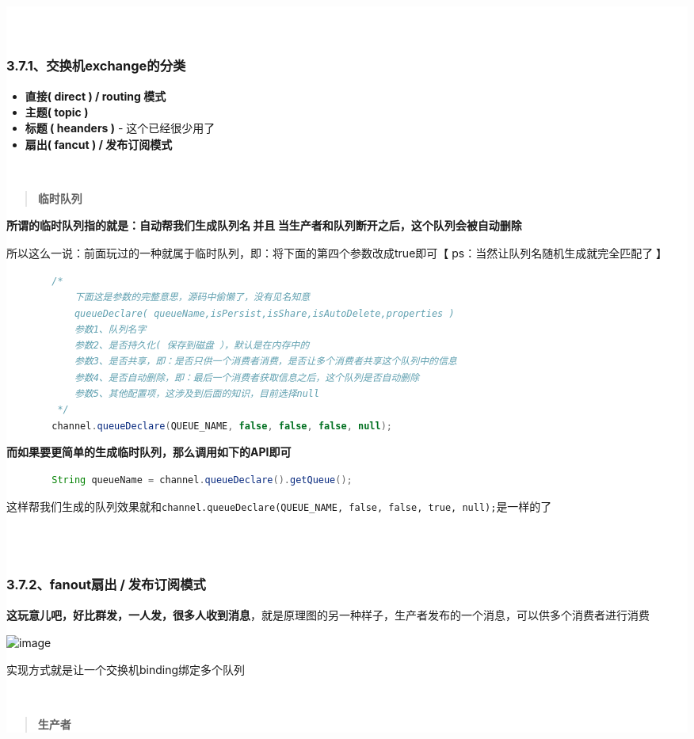
<br>
<br>


### 3.7.1、交换机exchange的分类

- **直接( direct ) / routing 模式**
- **主题( topic )**
- **标题 ( heanders )** - 这个已经很少用了
- **扇出( fancut ) / 发布订阅模式**

<br>

> **临时队列**

**所谓的临时队列指的就是：自动帮我们生成队列名 并且 当生产者和队列断开之后，这个队列会被自动删除**

所以这么一说：前面玩过的一种就属于临时队列，即：将下面的第四个参数改成true即可【 ps：当然让队列名随机生成就完全匹配了 】

```java
		/*
            下面这是参数的完整意思，源码中偷懒了，没有见名知意
            queueDeclare( queueName,isPersist,isShare,isAutoDelete,properties )
            参数1、队列名字
            参数2、是否持久化( 保存到磁盘 ），默认是在内存中的
            参数3、是否共享，即：是否只供一个消费者消费，是否让多个消费者共享这个队列中的信息
            参数4、是否自动删除，即：最后一个消费者获取信息之后，这个队列是否自动删除
            参数5、其他配置项，这涉及到后面的知识，目前选择null
         */
        channel.queueDeclare(QUEUE_NAME, false, false, false, null);

```


**而如果要更简单的生成临时队列，那么调用如下的API即可**

```java
        String queueName = channel.queueDeclare().getQueue();

```

这样帮我们生成的队列效果就和`channel.queueDeclare(QUEUE_NAME, false, false, true, null);`是一样的了

<br>
<br>


### 3.7.2、fanout扇出 / 发布订阅模式

**这玩意儿吧，好比群发，一人发，很多人收到消息**，就是原理图的另一种样子，生产者发布的一个消息，可以供多个消费者进行消费

![image](https://img2023.cnblogs.com/blog/2421736/202302/2421736-20230203180125760-80360966.png)

实现方式就是让一个交换机binding绑定多个队列

<br>


> **生产者**
